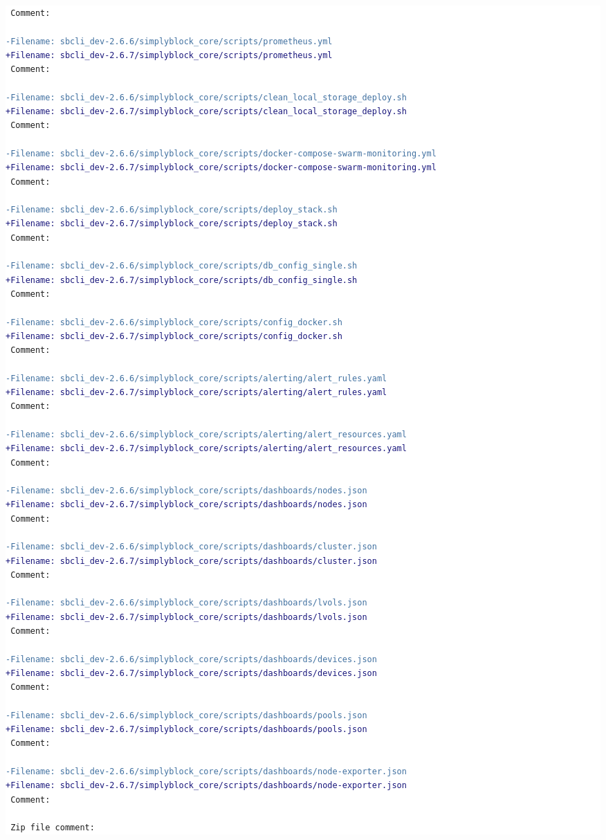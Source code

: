 ```diff
 Comment: 
 
-Filename: sbcli_dev-2.6.6/simplyblock_core/scripts/prometheus.yml
+Filename: sbcli_dev-2.6.7/simplyblock_core/scripts/prometheus.yml
 Comment: 
 
-Filename: sbcli_dev-2.6.6/simplyblock_core/scripts/clean_local_storage_deploy.sh
+Filename: sbcli_dev-2.6.7/simplyblock_core/scripts/clean_local_storage_deploy.sh
 Comment: 
 
-Filename: sbcli_dev-2.6.6/simplyblock_core/scripts/docker-compose-swarm-monitoring.yml
+Filename: sbcli_dev-2.6.7/simplyblock_core/scripts/docker-compose-swarm-monitoring.yml
 Comment: 
 
-Filename: sbcli_dev-2.6.6/simplyblock_core/scripts/deploy_stack.sh
+Filename: sbcli_dev-2.6.7/simplyblock_core/scripts/deploy_stack.sh
 Comment: 
 
-Filename: sbcli_dev-2.6.6/simplyblock_core/scripts/db_config_single.sh
+Filename: sbcli_dev-2.6.7/simplyblock_core/scripts/db_config_single.sh
 Comment: 
 
-Filename: sbcli_dev-2.6.6/simplyblock_core/scripts/config_docker.sh
+Filename: sbcli_dev-2.6.7/simplyblock_core/scripts/config_docker.sh
 Comment: 
 
-Filename: sbcli_dev-2.6.6/simplyblock_core/scripts/alerting/alert_rules.yaml
+Filename: sbcli_dev-2.6.7/simplyblock_core/scripts/alerting/alert_rules.yaml
 Comment: 
 
-Filename: sbcli_dev-2.6.6/simplyblock_core/scripts/alerting/alert_resources.yaml
+Filename: sbcli_dev-2.6.7/simplyblock_core/scripts/alerting/alert_resources.yaml
 Comment: 
 
-Filename: sbcli_dev-2.6.6/simplyblock_core/scripts/dashboards/nodes.json
+Filename: sbcli_dev-2.6.7/simplyblock_core/scripts/dashboards/nodes.json
 Comment: 
 
-Filename: sbcli_dev-2.6.6/simplyblock_core/scripts/dashboards/cluster.json
+Filename: sbcli_dev-2.6.7/simplyblock_core/scripts/dashboards/cluster.json
 Comment: 
 
-Filename: sbcli_dev-2.6.6/simplyblock_core/scripts/dashboards/lvols.json
+Filename: sbcli_dev-2.6.7/simplyblock_core/scripts/dashboards/lvols.json
 Comment: 
 
-Filename: sbcli_dev-2.6.6/simplyblock_core/scripts/dashboards/devices.json
+Filename: sbcli_dev-2.6.7/simplyblock_core/scripts/dashboards/devices.json
 Comment: 
 
-Filename: sbcli_dev-2.6.6/simplyblock_core/scripts/dashboards/pools.json
+Filename: sbcli_dev-2.6.7/simplyblock_core/scripts/dashboards/pools.json
 Comment: 
 
-Filename: sbcli_dev-2.6.6/simplyblock_core/scripts/dashboards/node-exporter.json
+Filename: sbcli_dev-2.6.7/simplyblock_core/scripts/dashboards/node-exporter.json
 Comment: 
 
 Zip file comment:
```
